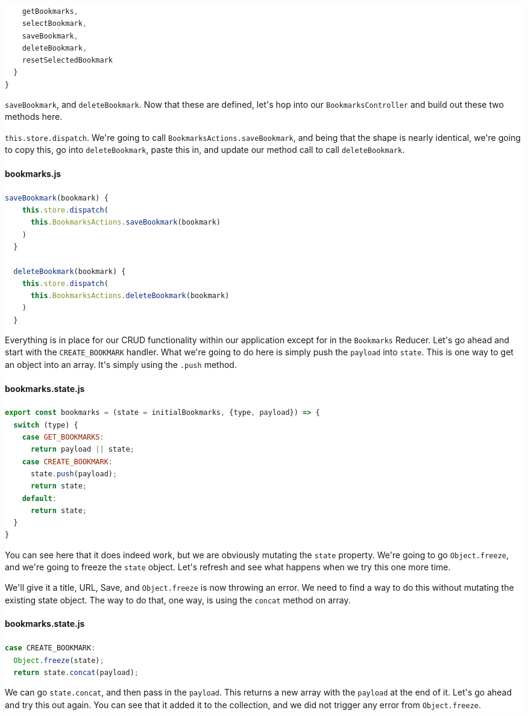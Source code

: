 ``` javascript
    getBookmarks,
    selectBookmark,
    saveBookmark,
    deleteBookmark,
    resetSelectedBookmark
  }
}
``` 
`saveBookmark`, and `deleteBookmark`. Now that these are defined, let's hop into our `BookmarksController` and build out these two methods here.

`this.store.dispatch`. We're going to call `BookmarksActions.saveBookmark`, and being that the shape is nearly identical, we're going to copy this, go into `deleteBookmark`, paste this in, and update our method call to call `deleteBookmark`.
#### bookmarks.js
``` javascript
saveBookmark(bookmark) {
    this.store.dispatch(
      this.BookmarksActions.saveBookmark(bookmark)
    )
  }

  deleteBookmark(bookmark) {
    this.store.dispatch(
      this.BookmarksActions.deleteBookmark(bookmark)
    )
  }
```
Everything is in place for our CRUD functionality within our application except for in the `Bookmarks` Reducer. Let's go ahead and start with the `CREATE_BOOKMARK` handler. What we're going to do here is simply push the `payload` into `state`. This is one way to get an object into an array. It's simply using the `.push` method.
#### bookmarks.state.js
``` javascript
export const bookmarks = (state = initialBookmarks, {type, payload}) => {
  switch (type) {
    case GET_BOOKMARKS:
      return payload || state;
    case CREATE_BOOKMARK:
      state.push(payload);
      return state;
    default:
      return state;
  }
}
```
You can see here that it does indeed work, but we are obviously mutating the `state` property. We're going to go `Object.freeze`, and we're going to freeze the `state` object. Let's refresh and see what happens when we try this one more time.

We'll give it a title, URL, Save, and `Object.freeze` is now throwing an error. We need to find a way to do this without mutating the existing state object. The way to do that, one way, is using the `concat` method on array.
#### bookmarks.state.js
``` javascript
case CREATE_BOOKMARK:
  Object.freeze(state);
  return state.concat(payload);
```
We can go `state.concat`, and then pass in the `payload`. This returns a new array with the `payload` at the end of it. Let's go ahead and try this out again. You can see that it added it to the collection, and we did not trigger any error from `Object.freeze`.
